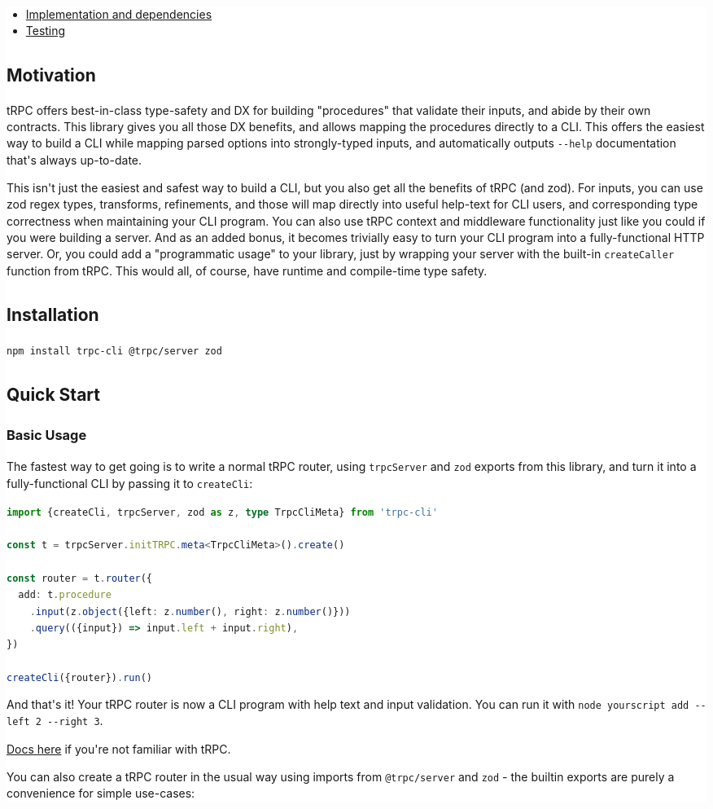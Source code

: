    - [Implementation and dependencies](#implementation-and-dependencies)
   - [Testing](#testing)


## Motivation

tRPC offers best-in-class type-safety and DX for building "procedures" that validate their inputs, and abide by their own contracts. This library gives you all those DX benefits, and allows mapping the procedures directly to a CLI. This offers the easiest way to build a CLI while mapping parsed options into strongly-typed inputs, and automatically outputs `--help` documentation that's always up-to-date.

This isn't just the easiest and safest way to build a CLI, but you also get all the benefits of tRPC (and zod). For inputs, you can use zod regex types, transforms, refinements, and those will map directly into useful help-text for CLI users, and corresponding type correctness when maintaining your CLI program. You can also use tRPC context and middleware functionality just like you could if you were building a server. And as an added bonus, it becomes trivially easy to turn your CLI program into a fully-functional HTTP server. Or, you could add a "programmatic usage" to your library, just by wrapping your server with the built-in `createCaller` function from tRPC. This would all, of course, have runtime and compile-time type safety.

## Installation

```
npm install trpc-cli @trpc/server zod
```

## Quick Start

### Basic Usage

The fastest way to get going is to write a normal tRPC router, using `trpcServer` and `zod` exports from this library, and turn it into a fully-functional CLI by passing it to `createCli`:

```ts
import {createCli, trpcServer, zod as z, type TrpcCliMeta} from 'trpc-cli'

const t = trpcServer.initTRPC.meta<TrpcCliMeta>().create()

const router = t.router({
  add: t.procedure
    .input(z.object({left: z.number(), right: z.number()}))
    .query(({input}) => input.left + input.right),
})

createCli({router}).run()
```

And that's it! Your tRPC router is now a CLI program with help text and input validation. You can run it with `node yourscript add --left 2 --right 3`.

[Docs here](https://trpc.io/docs/server/routers) if you're not familiar with tRPC.

You can also create a tRPC router in the usual way using imports from `@trpc/server` and `zod` - the builtin exports are purely a convenience for simple use-cases:
